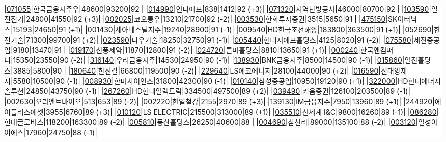 |[071055](https://finance.daum.net/quotes/A071055)|한국금융지주우|48600|93200|92 |
|[014990](https://finance.daum.net/quotes/A014990)|인디에프|838|1412|92 (+3)|
|[071320](https://finance.daum.net/quotes/A071320)|지역난방공사|46000|80700|92 |
|[103590](https://finance.daum.net/quotes/A103590)|일진전기|24800|41550|92 (+3)|
|[002025](https://finance.daum.net/quotes/A002025)|코오롱우|13210|21700|92 (-2)|
|[003530](https://finance.daum.net/quotes/A003530)|한화투자증권|3515|5650|91 |
|[475150](https://finance.daum.net/quotes/A475150)|SK이터닉스|15193|24650|91 (+1)|
|[001430](https://finance.daum.net/quotes/A001430)|세아베스틸지주|19240|28900|91 (-1)|
|[009540](https://finance.daum.net/quotes/A009540)|HD한국조선해양|183800|363500|91 (+1)|
|[052690](https://finance.daum.net/quotes/A052690)|한전기술|71300|99700|91 (+2)|
|[023590](https://finance.daum.net/quotes/A023590)|다우기술|18250|32750|91 (-1)|
|[005440](https://finance.daum.net/quotes/A005440)|현대지에프홀딩스|4125|8020|91 (-2)|
|[075580](https://finance.daum.net/quotes/A075580)|세진중공업|9180|13470|91 |
|[019170](https://finance.daum.net/quotes/A019170)|신풍제약|11870|12800|91 (-2)|
|[024720](https://finance.daum.net/quotes/A024720)|콜마홀딩스|8810|13650|91 (+1)|
|[000240](https://finance.daum.net/quotes/A000240)|한국앤컴퍼니|15350|23550|90 (-2)|
|[316140](https://finance.daum.net/quotes/A316140)|우리금융지주|14530|24950|90 (-1)|
|[138930](https://finance.daum.net/quotes/A138930)|BNK금융지주|8500|14500|90 (-1)|
|[015860](https://finance.daum.net/quotes/A015860)|일진홀딩스|3885|5800|90 |
|[180640](https://finance.daum.net/quotes/A180640)|한진칼|66800|119500|90 (-2)|
|[229640](https://finance.daum.net/quotes/A229640)|LS에코에너지|28100|44000|90 (+2)|
|[016590](https://finance.daum.net/quotes/A016590)|신대양제지|5580|10500|90 (-1)|
|[008930](https://finance.daum.net/quotes/A008930)|한미사이언스|31800|42300|90 (-1)|
|[010140](https://finance.daum.net/quotes/A010140)|삼성중공업|10950|19120|90 (+1)|
|[322000](https://finance.daum.net/quotes/A322000)|HD현대에너지솔루션|24850|43750|90 (-1)|
|[267260](https://finance.daum.net/quotes/A267260)|HD현대일렉트릭|334500|497500|89 (+2)|
|[039490](https://finance.daum.net/quotes/A039490)|키움증권|126100|203500|89 (-1)|
|[002630](https://finance.daum.net/quotes/A002630)|오리엔트바이오|513|653|89 (-2)|
|[002220](https://finance.daum.net/quotes/A002220)|한일철강|2155|2970|89 (+3)|
|[139130](https://finance.daum.net/quotes/A139130)|iM금융지주|7950|13960|89 (+1)|
|[244920](https://finance.daum.net/quotes/A244920)|에이플러스에셋|3955|6760|89 (+3)|
|[010120](https://finance.daum.net/quotes/A010120)|LS ELECTRIC|215500|313000|89 (+1)|
|[035510](https://finance.daum.net/quotes/A035510)|신세계 I&C|9800|16260|89 (-1)|
|[086280](https://finance.daum.net/quotes/A086280)|현대글로비스|118200|163300|89 (-2)|
|[005810](https://finance.daum.net/quotes/A005810)|풍산홀딩스|26250|40600|88 |
|[004690](https://finance.daum.net/quotes/A004690)|삼천리|89000|135100|88 (-2)|
|[003120](https://finance.daum.net/quotes/A003120)|일성아이에스|17960|24750|88 (-1)|